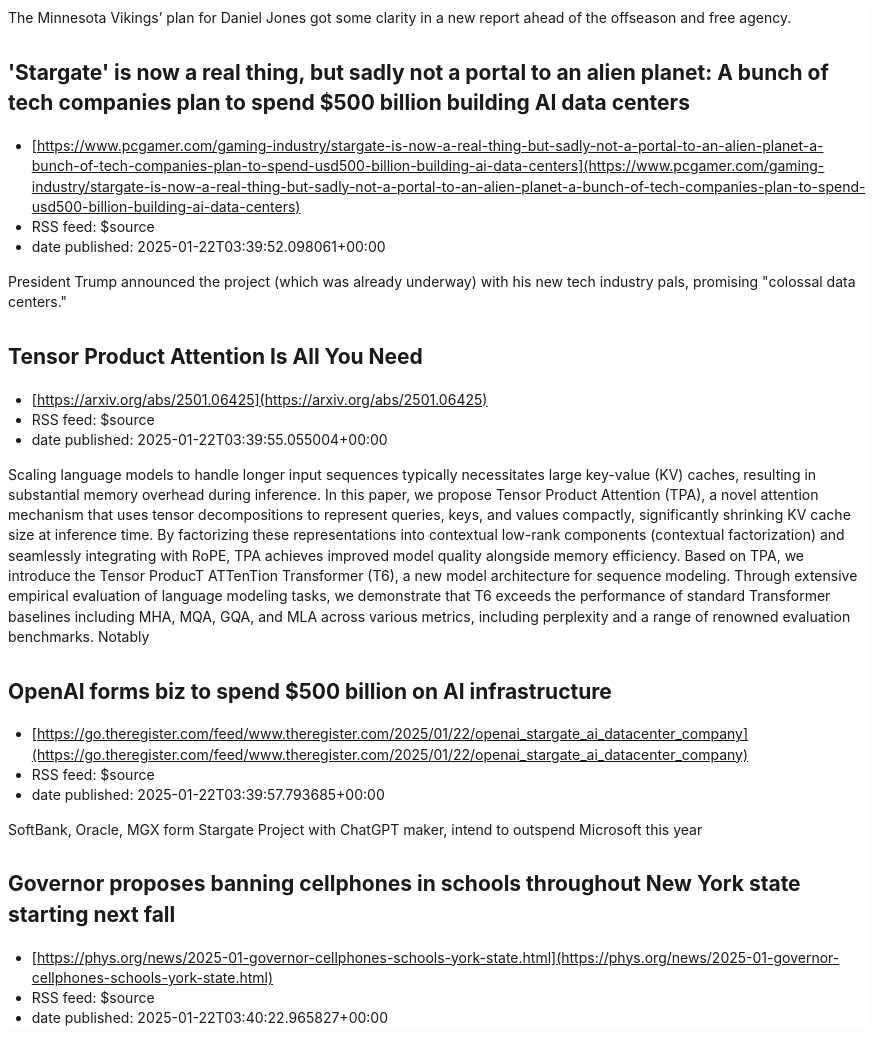 The Minnesota Vikings’ plan for Daniel Jones got some clarity in a new report ahead of the offseason and free agency.

## 'Stargate' is now a real thing, but sadly not a portal to an alien planet: A bunch of tech companies plan to spend $500 billion building AI data centers
 - [https://www.pcgamer.com/gaming-industry/stargate-is-now-a-real-thing-but-sadly-not-a-portal-to-an-alien-planet-a-bunch-of-tech-companies-plan-to-spend-usd500-billion-building-ai-data-centers](https://www.pcgamer.com/gaming-industry/stargate-is-now-a-real-thing-but-sadly-not-a-portal-to-an-alien-planet-a-bunch-of-tech-companies-plan-to-spend-usd500-billion-building-ai-data-centers)
 - RSS feed: $source
 - date published: 2025-01-22T03:39:52.098061+00:00

President Trump announced the project (which was already underway) with his new tech industry pals, promising "colossal data centers."

## Tensor Product Attention Is All You Need
 - [https://arxiv.org/abs/2501.06425](https://arxiv.org/abs/2501.06425)
 - RSS feed: $source
 - date published: 2025-01-22T03:39:55.055004+00:00

Scaling language models to handle longer input sequences typically necessitates large key-value (KV) caches, resulting in substantial memory overhead during inference. In this paper, we propose Tensor Product Attention (TPA), a novel attention mechanism that uses tensor decompositions to represent queries, keys, and values compactly, significantly shrinking KV cache size at inference time. By factorizing these representations into contextual low-rank components (contextual factorization) and seamlessly integrating with RoPE, TPA achieves improved model quality alongside memory efficiency. Based on TPA, we introduce the Tensor ProducT ATTenTion Transformer (T6), a new model architecture for sequence modeling. Through extensive empirical evaluation of language modeling tasks, we demonstrate that T6 exceeds the performance of standard Transformer baselines including MHA, MQA, GQA, and MLA across various metrics, including perplexity and a range of renowned evaluation benchmarks. Notably

## OpenAI forms biz to spend $500 billion on AI infrastructure
 - [https://go.theregister.com/feed/www.theregister.com/2025/01/22/openai_stargate_ai_datacenter_company](https://go.theregister.com/feed/www.theregister.com/2025/01/22/openai_stargate_ai_datacenter_company)
 - RSS feed: $source
 - date published: 2025-01-22T03:39:57.793685+00:00

SoftBank, Oracle, MGX form Stargate Project with ChatGPT maker, intend to outspend Microsoft this year

## Governor proposes banning cellphones in schools throughout New York state starting next fall
 - [https://phys.org/news/2025-01-governor-cellphones-schools-york-state.html](https://phys.org/news/2025-01-governor-cellphones-schools-york-state.html)
 - RSS feed: $source
 - date published: 2025-01-22T03:40:22.965827+00:00

